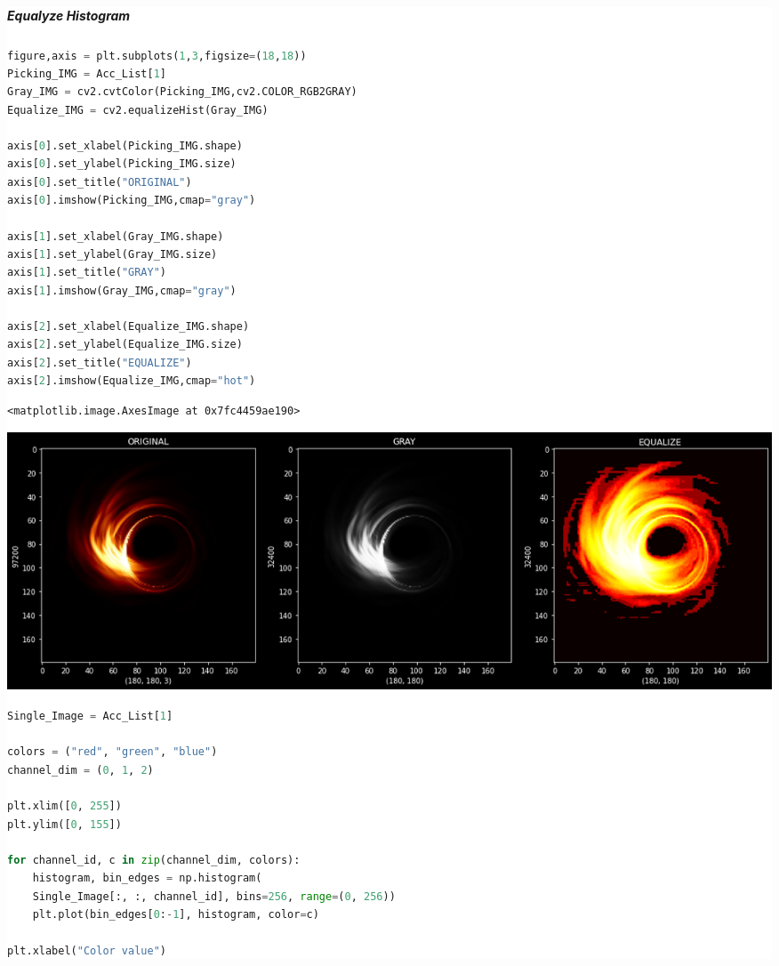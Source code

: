     


##### Equalyze Histogram


```python
figure,axis = plt.subplots(1,3,figsize=(18,18))
Picking_IMG = Acc_List[1]
Gray_IMG = cv2.cvtColor(Picking_IMG,cv2.COLOR_RGB2GRAY)
Equalize_IMG = cv2.equalizeHist(Gray_IMG)

axis[0].set_xlabel(Picking_IMG.shape)
axis[0].set_ylabel(Picking_IMG.size)
axis[0].set_title("ORIGINAL")
axis[0].imshow(Picking_IMG,cmap="gray")

axis[1].set_xlabel(Gray_IMG.shape)
axis[1].set_ylabel(Gray_IMG.size)
axis[1].set_title("GRAY")
axis[1].imshow(Gray_IMG,cmap="gray")

axis[2].set_xlabel(Equalize_IMG.shape)
axis[2].set_ylabel(Equalize_IMG.size)
axis[2].set_title("EQUALIZE")
axis[2].imshow(Equalize_IMG,cmap="hot")
```




    <matplotlib.image.AxesImage at 0x7fc4459ae190>




    
![png](/img/posts/blackhole-simulation/output_35_1.png)
    



```python
Single_Image = Acc_List[1]
    
colors = ("red", "green", "blue")
channel_dim = (0, 1, 2)

plt.xlim([0, 255])
plt.ylim([0, 155])

for channel_id, c in zip(channel_dim, colors):
    histogram, bin_edges = np.histogram(
    Single_Image[:, :, channel_id], bins=256, range=(0, 256))
    plt.plot(bin_edges[0:-1], histogram, color=c)

plt.xlabel("Color value")
```
